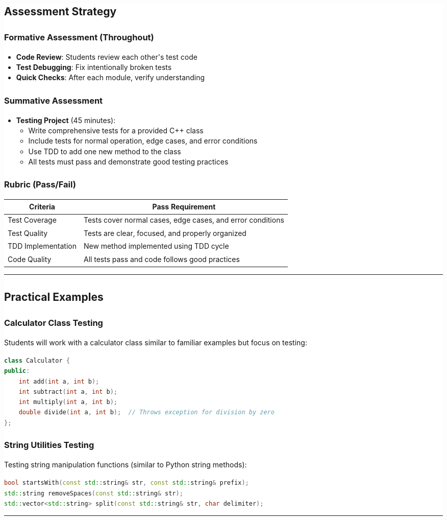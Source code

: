 
## Assessment Strategy

### Formative Assessment (Throughout)
- **Code Review**: Students review each other's test code
- **Test Debugging**: Fix intentionally broken tests
- **Quick Checks**: After each module, verify understanding

### Summative Assessment  
- **Testing Project** (45 minutes):
  - Write comprehensive tests for a provided C++ class
  - Include tests for normal operation, edge cases, and error conditions
  - Use TDD to add one new method to the class
  - All tests must pass and demonstrate good testing practices

### Rubric (Pass/Fail)
| Criteria | Pass Requirement |
|----------|------------------|
| Test Coverage | Tests cover normal cases, edge cases, and error conditions |
| Test Quality | Tests are clear, focused, and properly organized |
| TDD Implementation | New method implemented using TDD cycle |
| Code Quality | All tests pass and code follows good practices |

---

## Practical Examples

### Calculator Class Testing
Students will work with a calculator class similar to familiar examples but focus on testing:

```cpp
class Calculator {
public:
    int add(int a, int b);
    int subtract(int a, int b);
    int multiply(int a, int b);
    double divide(int a, int b);  // Throws exception for division by zero
};
```

### String Utilities Testing
Testing string manipulation functions (similar to Python string methods):

```cpp
bool startsWith(const std::string& str, const std::string& prefix);
std::string removeSpaces(const std::string& str);
std::vector<std::string> split(const std::string& str, char delimiter);
```

---